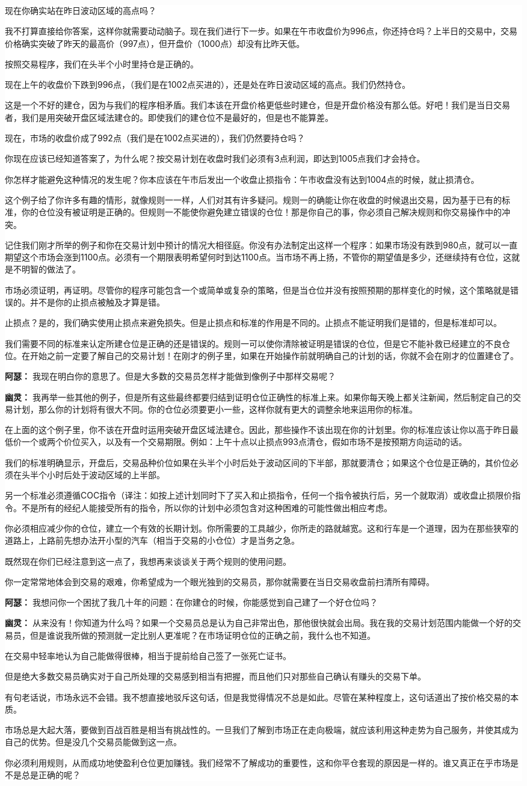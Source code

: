 现在你确实站在昨日波动区域的高点吗？

我不打算直接给你答案，这样你就需要动动脑子。现在我们进行下一步。如果在午市收盘价为996点，你还持仓吗？上半日的交易中，交易价格确实突破了昨天的最高价（997点），但开盘价（1000点）却没有比昨天低。

按照交易程序，我们在头半个小时里持仓是正确的。

现在上午的收盘价下跌到996点，（我们是在1002点买进的），还是处在昨日波动区域的高点。我们仍然持仓。

这是一个不好的建仓，因为与我们的程序相矛盾。我们本该在开盘价格更低些时建仓，但是开盘价格没有那么低。好吧！我们是当日交易者，我们是用突破开盘区域法建仓的。即使我们的建仓位不是最好的，但是也不能算差。

现在，市场的收盘价成了992点（我们是在1002点买进的），我们仍然要持仓吗？

你现在应该已经知道答案了，为什么呢？按交易计划在收盘时我们必须有3点利润，即达到1005点我们才会持仓。

你怎样才能避免这种情况的发生呢？你本应该在午市后发出一个收盘止损指令：午市收盘没有达到1004点的时候，就止损清仓。

这个例子给了你许多有趣的情形，就像规则一一样，人们对其有许多疑问。规则一的确能让你在收盘的时候退出交易，因为基于已有的标准，你的仓位没有被证明是正确的。但规则一不能使你避免建立错误的仓位！那是你自己的事，你必须自己解决规则和你交易操作中的冲突。

记住我们刚才所举的例子和你在交易计划中预计的情况大相径庭。你没有办法制定出这样一个程序：如果市场没有跌到980点，就可以一直期望这个市场会涨到1100点。必须有一个期限表明希望何时到达1100点。当市场不再上扬，不管你的期望值是多少，还继续持有仓位，这就是不明智的做法了。

市场必须证明，再证明。尽管你的程序可能包含一个或简单或复杂的策略，但是当仓位并没有按照预期的那样变化的时候，这个策略就是错误的。并不是你的止损点被触及才算是错。

止损点？是的，我们确实使用止损点来避免损失。但是止损点和标准的作用是不同的。止损点不能证明我们是错的，但是标准却可以。

我们需要不同的标准来认定所建仓位是正确的还是错误的。规则一可以使你清除被证明是错误的仓位，但是它不能补救已经建立的不良仓位。在开始之前一定要了解自己的交易计划！在刚才的例子里，如果在开始操作前就明确自己的计划的话，你就不会在刚才的位置建仓了。

**阿瑟：** 我现在明白你的意思了。但是大多数的交易员怎样才能做到像例子中那样交易呢？

**幽灵：** 我再举一些其他的例子，但是所有这些最终都要归结到证明仓位正确性的标准上来。如果你每天晚上都关注新闻，然后制定自己的交易计划，那么你的计划将有很大不同。你的仓位必须要更小一些，这样你就有更大的调整余地来运用你的标准。

在上面的这个例子里，你不该在开盘时运用突破开盘区域法建仓。因此，那些操作不该出现在你的计划里。你的标准应该让你以高于昨日最低价一个或两个价位买入，以及有一个交易期限。例如：上午十点以止损点993点清仓，假如市场不是按预期方向运动的话。

我们的标准明确显示，开盘后，交易品种价位如果在头半个小时后处于波动区间的下半部，那就要清仓；如果这个仓位是正确的，其价位必须在头半个小时后处于波动区域的上半部。

另一个标准必须遵循COC指令（译注：如按上述计划同时下了买入和止损指令，任何一个指令被执行后，另一个就取消）或收盘止损限价指令。不是所有的经纪人能接受所有的指令，所以你的计划中必须包含对这种困难的可能性做出相应考虑。

你必须相应减少你的仓位，建立一个有效的长期计划。你所需要的工具越少，你所走的路就越宽。这和行车是一个道理，因为在那些狭窄的道路上，上路前先想办法开小型的汽车（相当于交易的小仓位）才是当务之急。

既然现在你们已经注意到这一点了，我想再来谈谈关于两个规则的使用问题。

你一定常常地体会到交易的艰难，你希望成为一个眼光独到的交易员，那你就需要在当日交易收盘前扫清所有障碍。

**阿瑟：** 我想问你一个困扰了我几十年的问题：在你建仓的时候，你能感觉到自己建了一个好仓位吗？

**幽灵：** 从来没有！你知道为什么吗？如果一个交易员总是认为自己非常出色，那他很快就会出局。我在我的交易计划范围内能做一个好的交易员，但是谁说我所做的预测就一定比别人更准呢？在市场证明仓位的正确之前，我什么也不知道。

在交易中轻率地认为自己能做得很棒，相当于提前给自己签了一张死亡证书。

但是绝大多数交易员确实对于自己所处理的交易感到相当有把握，而且他们只对那些自己确认有赚头的交易下单。

有句老话说，市场永远不会错。我不想直接地驳斥这句话，但是我觉得情况不总是如此。尽管在某种程度上，这句话道出了按价格交易的本质。

市场总是大起大落，要做到百战百胜是相当有挑战性的。一旦我们了解到市场正在走向极端，就应该利用这种走势为自己服务，并使其成为自己的优势。但是没几个交易员能做到这一点。

你必须利用规则，从而成功地使盈利仓位更加赚钱。我们经常不了解成功的重要性，这和你平仓套现的原因是一样的。谁又真正在乎市场是不是总是正确的呢？
